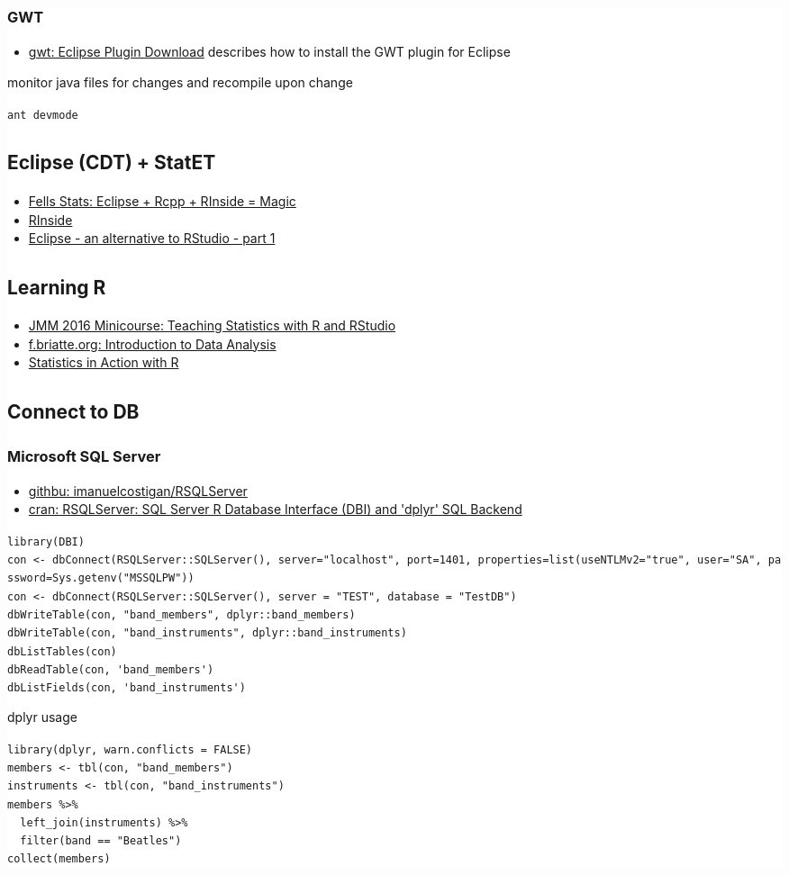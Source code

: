 ### GWT

- [gwt: Eclipse Plugin Download](http://gwt-plugins.github.io/documentation/gwt-eclipse-plugin/Download.html) describes how to install the GWT plugin for Eclipse

monitor java files for changes and recompile upon change

~~~
ant devmode
~~~


## Eclipse (CDT) + StatET

- [Fells Stats: Eclipse + Rcpp + RInside = Magic](http://blog.fellstat.com/?p=170)
- [RInside](http://dirk.eddelbuettel.com/code/rinside.html)
- [Eclipse - an alternative to RStudio - part 1](https://datascienceplus.com/eclipse-an-alternative-to-rstudio-part-1/)


## Learning R

- [JMM 2016 Minicourse: Teaching Statistics with R and RStudio](http://mosaic-web.org/from-meetings-workshops/jmm-2016-mini-course/)
- [f.briatte.org: Introduction to Data Analysis](http://f.briatte.org/teaching/ida/)
- [Statistics in Action with R](http://sia.webpopix.org)


## Connect to DB

### Microsoft SQL Server

- [githbu: imanuelcostigan/RSQLServer](https://github.com/imanuelcostigan/RSQLServer)
- [cran: RSQLServer: SQL Server R Database Interface (DBI) and 'dplyr' SQL Backend](https://cran.rstudio.com/web/packages/RSQLServer/index.html)

~~~
library(DBI)
con <- dbConnect(RSQLServer::SQLServer(), server="localhost", port=1401, properties=list(useNTLMv2="true", user="SA", password=Sys.getenv("MSSQLPW"))
con <- dbConnect(RSQLServer::SQLServer(), server = "TEST", database = "TestDB")
dbWriteTable(con, "band_members", dplyr::band_members)
dbWriteTable(con, "band_instruments", dplyr::band_instruments)
dbListTables(con)
dbReadTable(con, 'band_members')
dbListFields(con, 'band_instruments')
~~~

dplyr usage

~~~
library(dplyr, warn.conflicts = FALSE)
members <- tbl(con, "band_members")
instruments <- tbl(con, "band_instruments")
members %>% 
  left_join(instruments) %>% 
  filter(band == "Beatles")
collect(members)
~~~
